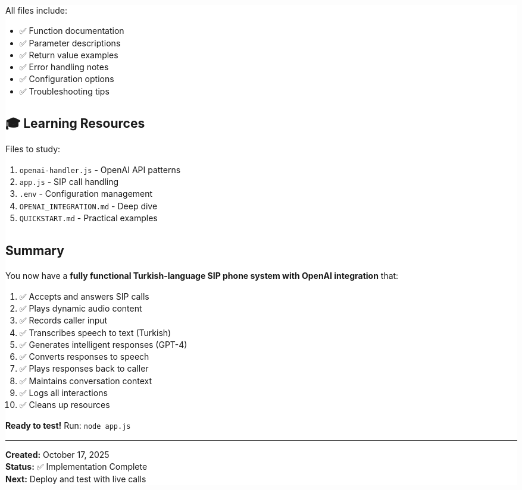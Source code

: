 All files include:
- ✅ Function documentation
- ✅ Parameter descriptions
- ✅ Return value examples
- ✅ Error handling notes
- ✅ Configuration options
- ✅ Troubleshooting tips

## 🎓 Learning Resources

Files to study:
1. `openai-handler.js` - OpenAI API patterns
2. `app.js` - SIP call handling
3. `.env` - Configuration management
4. `OPENAI_INTEGRATION.md` - Deep dive
5. `QUICKSTART.md` - Practical examples

## Summary

You now have a **fully functional Turkish-language SIP phone system with OpenAI integration** that:

1. ✅ Accepts and answers SIP calls
2. ✅ Plays dynamic audio content
3. ✅ Records caller input
4. ✅ Transcribes speech to text (Turkish)
5. ✅ Generates intelligent responses (GPT-4)
6. ✅ Converts responses to speech
7. ✅ Plays responses back to caller
8. ✅ Maintains conversation context
9. ✅ Logs all interactions
10. ✅ Cleans up resources

**Ready to test!** Run: `node app.js`

---

**Created:** October 17, 2025  
**Status:** ✅ Implementation Complete  
**Next:** Deploy and test with live calls
